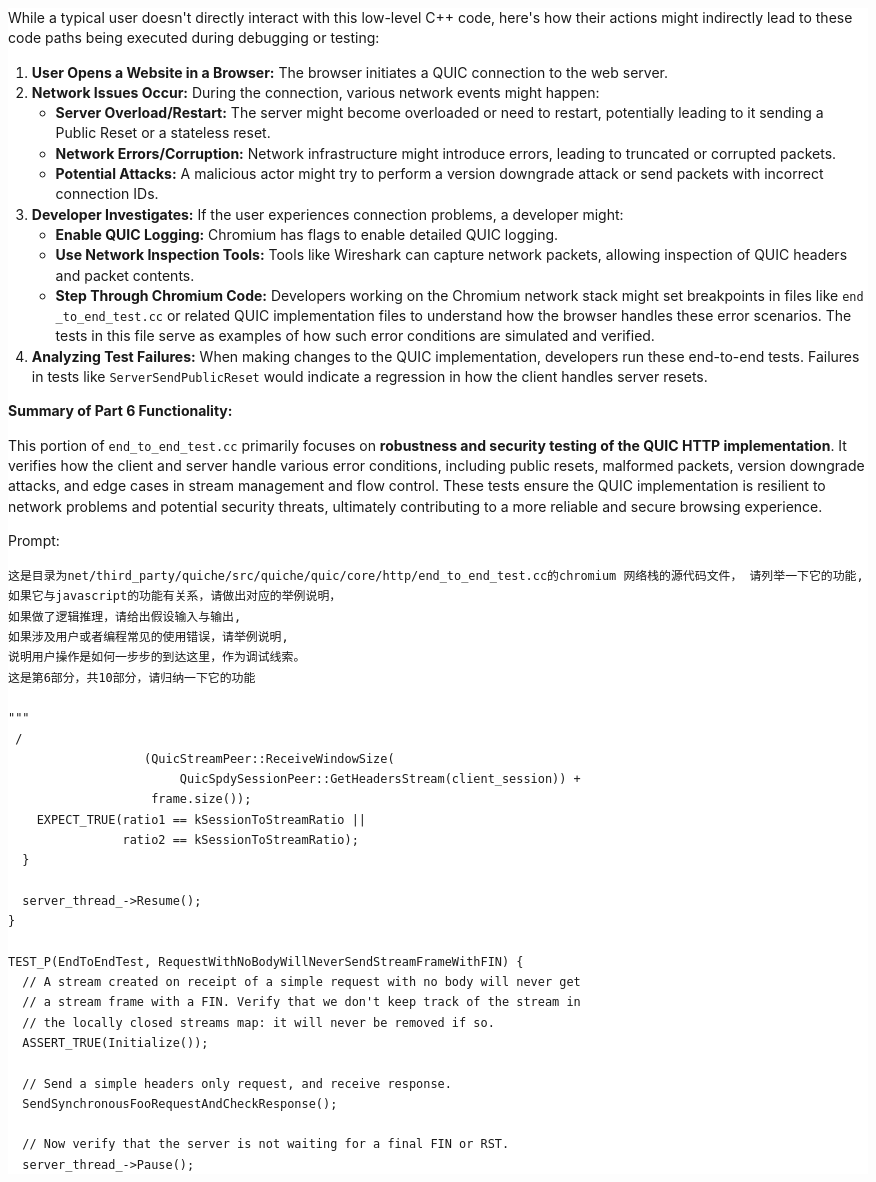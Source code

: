 While a typical user doesn't directly interact with this low-level C++ code, here's how their actions might indirectly lead to these code paths being executed during debugging or testing:

1. **User Opens a Website in a Browser:** The browser initiates a QUIC connection to the web server.
2. **Network Issues Occur:**  During the connection, various network events might happen:
    * **Server Overload/Restart:** The server might become overloaded or need to restart, potentially leading to it sending a Public Reset or a stateless reset.
    * **Network Errors/Corruption:** Network infrastructure might introduce errors, leading to truncated or corrupted packets.
    * **Potential Attacks:** A malicious actor might try to perform a version downgrade attack or send packets with incorrect connection IDs.
3. **Developer Investigates:** If the user experiences connection problems, a developer might:
    * **Enable QUIC Logging:** Chromium has flags to enable detailed QUIC logging.
    * **Use Network Inspection Tools:** Tools like Wireshark can capture network packets, allowing inspection of QUIC headers and packet contents.
    * **Step Through Chromium Code:** Developers working on the Chromium network stack might set breakpoints in files like `end_to_end_test.cc` or related QUIC implementation files to understand how the browser handles these error scenarios. The tests in this file serve as examples of how such error conditions are simulated and verified.
4. **Analyzing Test Failures:** When making changes to the QUIC implementation, developers run these end-to-end tests. Failures in tests like `ServerSendPublicReset` would indicate a regression in how the client handles server resets.

**Summary of Part 6 Functionality:**

This portion of `end_to_end_test.cc` primarily focuses on **robustness and security testing of the QUIC HTTP implementation**. It verifies how the client and server handle various error conditions, including public resets, malformed packets, version downgrade attacks, and edge cases in stream management and flow control. These tests ensure the QUIC implementation is resilient to network problems and potential security threats, ultimately contributing to a more reliable and secure browsing experience.

Prompt: 
```
这是目录为net/third_party/quiche/src/quiche/quic/core/http/end_to_end_test.cc的chromium 网络栈的源代码文件， 请列举一下它的功能, 
如果它与javascript的功能有关系，请做出对应的举例说明，
如果做了逻辑推理，请给出假设输入与输出,
如果涉及用户或者编程常见的使用错误，请举例说明,
说明用户操作是如何一步步的到达这里，作为调试线索。
这是第6部分，共10部分，请归纳一下它的功能

"""
 /
                   (QuicStreamPeer::ReceiveWindowSize(
                        QuicSpdySessionPeer::GetHeadersStream(client_session)) +
                    frame.size());
    EXPECT_TRUE(ratio1 == kSessionToStreamRatio ||
                ratio2 == kSessionToStreamRatio);
  }

  server_thread_->Resume();
}

TEST_P(EndToEndTest, RequestWithNoBodyWillNeverSendStreamFrameWithFIN) {
  // A stream created on receipt of a simple request with no body will never get
  // a stream frame with a FIN. Verify that we don't keep track of the stream in
  // the locally closed streams map: it will never be removed if so.
  ASSERT_TRUE(Initialize());

  // Send a simple headers only request, and receive response.
  SendSynchronousFooRequestAndCheckResponse();

  // Now verify that the server is not waiting for a final FIN or RST.
  server_thread_->Pause();
```